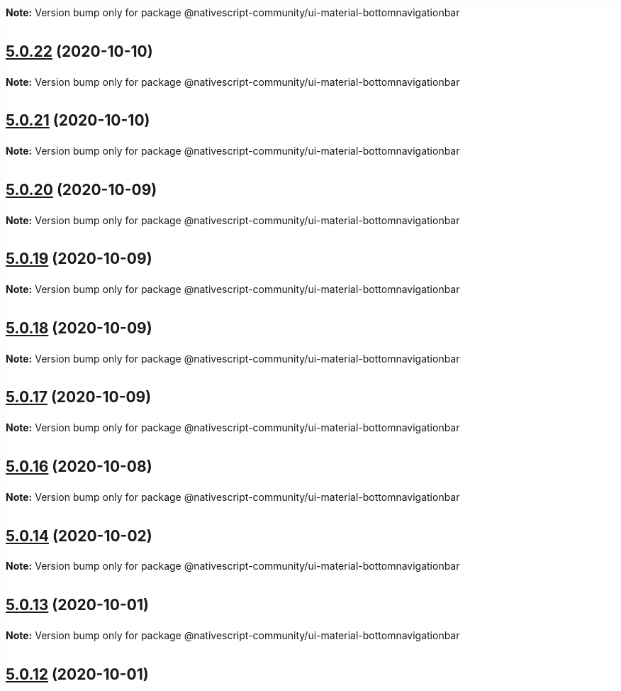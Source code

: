 **Note:** Version bump only for package @nativescript-community/ui-material-bottomnavigationbar

## [5.0.22](https://github.com/nativescript-community/ui-material-components/compare/v5.0.21...v5.0.22) (2020-10-10)

**Note:** Version bump only for package @nativescript-community/ui-material-bottomnavigationbar

## [5.0.21](https://github.com/nativescript-community/ui-material-components/compare/v5.0.20...v5.0.21) (2020-10-10)

**Note:** Version bump only for package @nativescript-community/ui-material-bottomnavigationbar

## [5.0.20](https://github.com/nativescript-community/ui-material-components/compare/v5.0.19...v5.0.20) (2020-10-09)

**Note:** Version bump only for package @nativescript-community/ui-material-bottomnavigationbar

## [5.0.19](https://github.com/nativescript-community/ui-material-components/compare/v5.0.18...v5.0.19) (2020-10-09)

**Note:** Version bump only for package @nativescript-community/ui-material-bottomnavigationbar

## [5.0.18](https://github.com/nativescript-community/ui-material-components/compare/v5.0.17...v5.0.18) (2020-10-09)

**Note:** Version bump only for package @nativescript-community/ui-material-bottomnavigationbar

## [5.0.17](https://github.com/nativescript-community/ui-material-components/compare/v5.0.16...v5.0.17) (2020-10-09)

**Note:** Version bump only for package @nativescript-community/ui-material-bottomnavigationbar

## [5.0.16](https://github.com/nativescript-community/ui-material-components/compare/v5.0.15...v5.0.16) (2020-10-08)

**Note:** Version bump only for package @nativescript-community/ui-material-bottomnavigationbar

## [5.0.14](https://github.com/nativescript-community/ui-material-components/compare/v5.0.13...v5.0.14) (2020-10-02)

**Note:** Version bump only for package @nativescript-community/ui-material-bottomnavigationbar

## [5.0.13](https://github.com/nativescript-community/ui-material-components/compare/v5.0.12...v5.0.13) (2020-10-01)

**Note:** Version bump only for package @nativescript-community/ui-material-bottomnavigationbar

## [5.0.12](https://github.com/nativescript-community/ui-material-components/compare/v5.0.11...v5.0.12) (2020-10-01)
